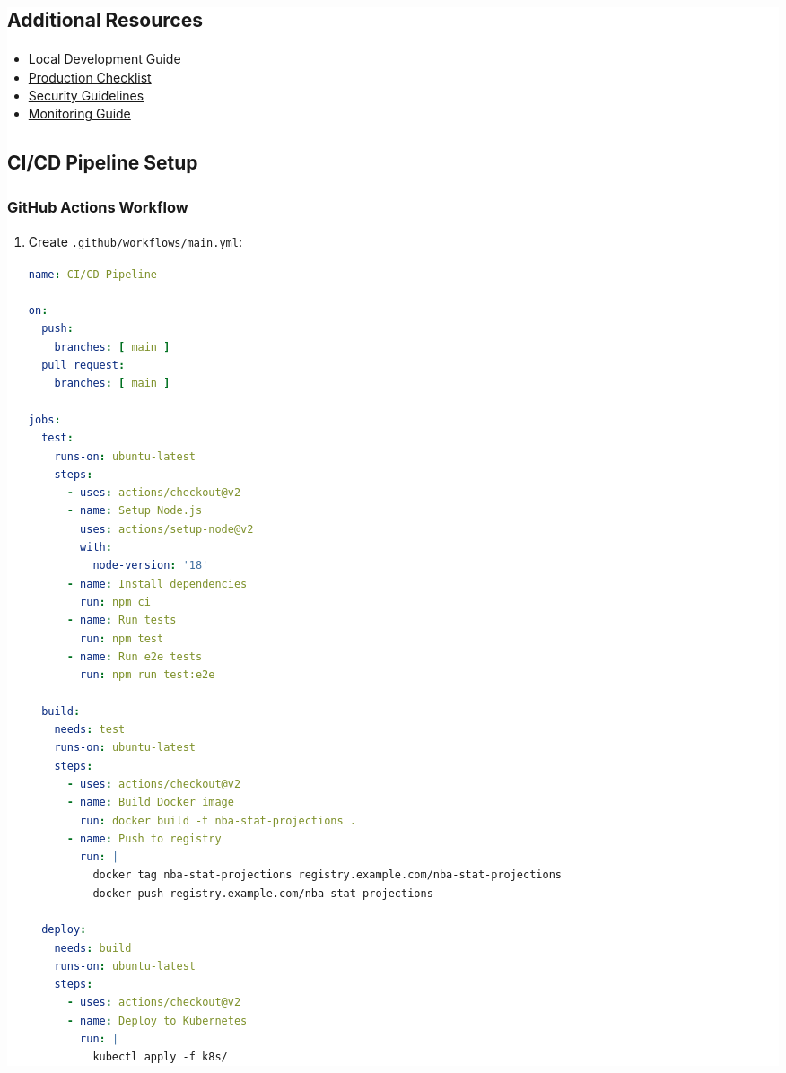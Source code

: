 ## Additional Resources
- [Local Development Guide](./local-development.md)
- [Production Checklist](./production-checklist.md)
- [Security Guidelines](./security-guidelines.md)
- [Monitoring Guide](./monitoring-guide.md)

## CI/CD Pipeline Setup

### GitHub Actions Workflow

1. Create `.github/workflows/main.yml`:
   ```yaml
   name: CI/CD Pipeline

   on:
     push:
       branches: [ main ]
     pull_request:
       branches: [ main ]

   jobs:
     test:
       runs-on: ubuntu-latest
       steps:
         - uses: actions/checkout@v2
         - name: Setup Node.js
           uses: actions/setup-node@v2
           with:
             node-version: '18'
         - name: Install dependencies
           run: npm ci
         - name: Run tests
           run: npm test
         - name: Run e2e tests
           run: npm run test:e2e

     build:
       needs: test
       runs-on: ubuntu-latest
       steps:
         - uses: actions/checkout@v2
         - name: Build Docker image
           run: docker build -t nba-stat-projections .
         - name: Push to registry
           run: |
             docker tag nba-stat-projections registry.example.com/nba-stat-projections
             docker push registry.example.com/nba-stat-projections

     deploy:
       needs: build
       runs-on: ubuntu-latest
       steps:
         - uses: actions/checkout@v2
         - name: Deploy to Kubernetes
           run: |
             kubectl apply -f k8s/
   ```
